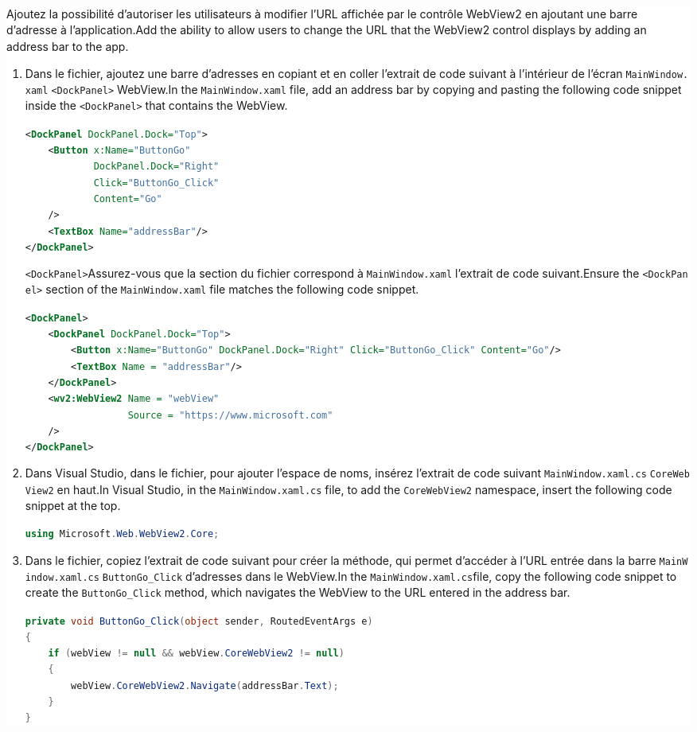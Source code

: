 <span data-ttu-id="c7b1e-148">Ajoutez la possibilité d’autoriser les utilisateurs à modifier l’URL affichée par le contrôle WebView2 en ajoutant une barre d’adresse à l’application.</span><span class="sxs-lookup"><span data-stu-id="c7b1e-148">Add the ability to allow users to change the URL that the WebView2 control displays by adding an address bar to the app.</span></span>

1.  <span data-ttu-id="c7b1e-149">Dans le fichier, ajoutez une barre d’adresses en copiant et en coller l’extrait de code suivant à l’intérieur de l’écran `MainWindow.xaml` `<DockPanel>` WebView.</span><span class="sxs-lookup"><span data-stu-id="c7b1e-149">In the `MainWindow.xaml` file, add an address bar by copying and pasting the following code snippet inside the `<DockPanel>` that contains the WebView.</span></span>  
    
    ```xml
    <DockPanel DockPanel.Dock="Top">
        <Button x:Name="ButtonGo"
                DockPanel.Dock="Right"
                Click="ButtonGo_Click"
                Content="Go"
        />
        <TextBox Name="addressBar"/>
    </DockPanel>
    ```  
    
    <span data-ttu-id="c7b1e-150">`<DockPanel>`Assurez-vous que la section du fichier correspond à `MainWindow.xaml` l’extrait de code suivant.</span><span class="sxs-lookup"><span data-stu-id="c7b1e-150">Ensure the `<DockPanel>` section of the `MainWindow.xaml` file matches the following code snippet.</span></span>  
    
    ```xml
    <DockPanel>
        <DockPanel DockPanel.Dock="Top">
            <Button x:Name="ButtonGo" DockPanel.Dock="Right" Click="ButtonGo_Click" Content="Go"/>
            <TextBox Name = "addressBar"/>
        </DockPanel>
        <wv2:WebView2 Name = "webView"
                      Source = "https://www.microsoft.com"
        />
    </DockPanel>
    ```  
    
1.  <span data-ttu-id="c7b1e-151">Dans Visual Studio, dans le fichier, pour ajouter l’espace de noms, insérez l’extrait de code suivant `MainWindow.xaml.cs` `CoreWebView2` en haut.</span><span class="sxs-lookup"><span data-stu-id="c7b1e-151">In Visual Studio, in the `MainWindow.xaml.cs` file, to add the `CoreWebView2` namespace, insert the following code snippet at the top.</span></span>  
    
    ```csharp
    using Microsoft.Web.WebView2.Core;
    ```
    
1.  <span data-ttu-id="c7b1e-152">Dans le fichier, copiez l’extrait de code suivant pour créer la méthode, qui permet d’accéder à l’URL entrée dans la barre `MainWindow.xaml.cs` `ButtonGo_Click` d’adresses dans le WebView.</span><span class="sxs-lookup"><span data-stu-id="c7b1e-152">In the `MainWindow.xaml.cs`file, copy the following code snippet to create the `ButtonGo_Click` method, which navigates the WebView to the URL entered in the address bar.</span></span>  
    
    ```csharp
    private void ButtonGo_Click(object sender, RoutedEventArgs e)
    {
        if (webView != null && webView.CoreWebView2 != null)
        {
            webView.CoreWebView2.Navigate(addressBar.Text);
        }
    }
    ```  
    